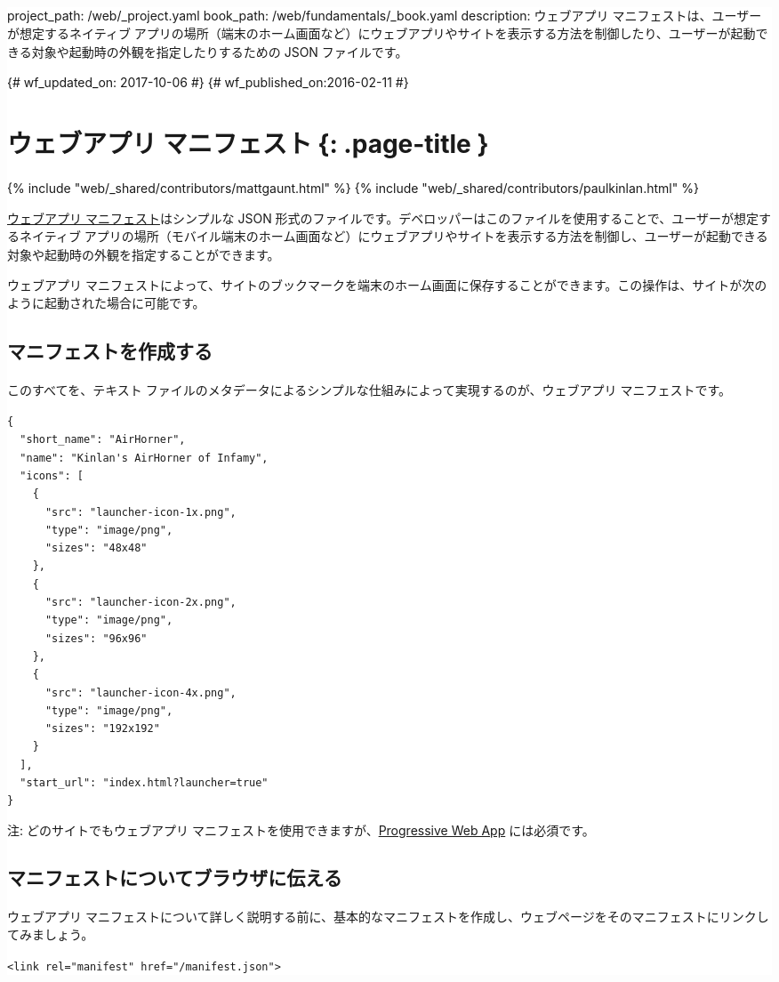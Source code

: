 project_path: /web/_project.yaml book_path: /web/fundamentals/_book.yaml description: ウェブアプリ マニフェストは、ユーザーが想定するネイティブ アプリの場所（端末のホーム画面など）にウェブアプリやサイトを表示する方法を制御したり、ユーザーが起動できる対象や起動時の外観を指定したりするための JSON ファイルです。

{# wf_updated_on: 2017-10-06 #} {# wf_published_on:2016-02-11 #}

# ウェブアプリ マニフェスト {: .page-title }

{% include "web/_shared/contributors/mattgaunt.html" %} {% include "web/_shared/contributors/paulkinlan.html" %}

[ウェブアプリ マニフェスト](https://developer.mozilla.org/en-US/docs/Web/Manifest)はシンプルな JSON 形式のファイルです。デベロッパーはこのファイルを使用することで、ユーザーが想定するネイティブ アプリの場所（モバイル端末のホーム画面など）にウェブアプリやサイトを表示する方法を制御し、ユーザーが起動できる対象や起動時の外観を指定することができます。

ウェブアプリ マニフェストによって、サイトのブックマークを端末のホーム画面に保存することができます。この操作は、サイトが次のように起動された場合に可能です。

## マニフェストを作成する

このすべてを、テキスト ファイルのメタデータによるシンプルな仕組みによって実現するのが、ウェブアプリ マニフェストです。

    {
      "short_name": "AirHorner",
      "name": "Kinlan's AirHorner of Infamy",
      "icons": [
        {
          "src": "launcher-icon-1x.png",
          "type": "image/png",
          "sizes": "48x48"
        },
        {
          "src": "launcher-icon-2x.png",
          "type": "image/png",
          "sizes": "96x96"
        },
        {
          "src": "launcher-icon-4x.png",
          "type": "image/png",
          "sizes": "192x192"
        }
      ],
      "start_url": "index.html?launcher=true"
    }
    

注: どのサイトでもウェブアプリ マニフェストを使用できますが、[Progressive Web App](/web/progressive-web-apps/) には必須です。

## マニフェストについてブラウザに伝える

ウェブアプリ マニフェストについて詳しく説明する前に、基本的なマニフェストを作成し、ウェブページをそのマニフェストにリンクしてみましょう。

    <link rel="manifest" href="/manifest.json">
    
